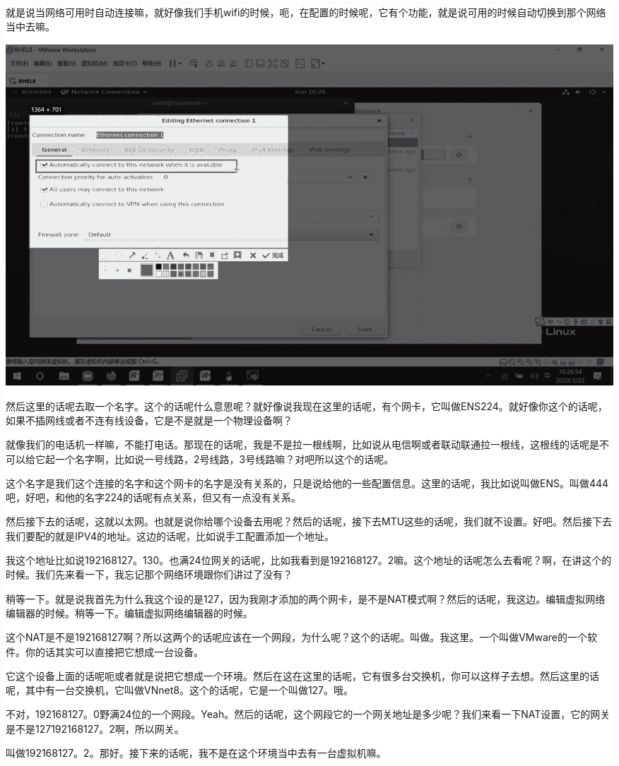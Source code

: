 就是说当网络可用时自动连接嘛，就好像我们手机wifi的时候，呃，在配置的时候呢，它有个功能，就是说可用的时候自动切换到那个网络当中去嘛。



![](img/0827808e8114a71d76350da7f3c42873_43.png)

然后这里的话呢去取一个名字。这个的话呢什么意思呢？就好像说我现在这里的话呢，有个网卡，它叫做ENS224。就好像你这个的话呢，如果不插网线或者不连有线设备，它是不是就是一个物理设备啊？

就像我们的电话机一样嘛，不能打电话。那现在的话呢，我是不是拉一根线啊，比如说从电信啊或者联动联通拉一根线，这根线的话呢是不可以给它起一个名字啊，比如说一号线路，2号线路，3号线路嘛？对吧所以这个的话呢。

这个名字是我们这个连接的名字和这个网卡的名字是没有关系的，只是说给他的一些配置信息。这里的话呢，我比如说叫做ENS。叫做444吧，好吧，和他的名字224的话呢有点关系，但又有一点没有关系。

然后接下去的话呢，这就以太网。也就是说你给哪个设备去用呢？然后的话呢，接下去MTU这些的话呢，我们就不设置。好吧。然后接下去我们要配的就是IPV4的地址。这边的话呢，比如说手工配置添加一个地址。

我这个地址比如说192168127。130。也满24位网关的话呢，比如我看到是192168127。2嘛。这个地址的话呢怎么去看呢？啊，在讲这个的时候。我们先来看一下，我忘记那个网络环境跟你们讲过了没有？

稍等一下。就是说我首先为什么我这个设的是127，因为我刚才添加的两个网卡，是不是NAT模式啊？然后的话呢，我这边。编辑虚拟网络编辑器的时候。稍等一下。编辑虚拟网络编辑器的时候。

这个NAT是不是192168127啊？所以这两个的话呢应该在一个网段，为什么呢？这个的话呢。叫做。我这里。一个叫做VMware的一个软件。你的话其实可以直接把它想成一台设备。

它这个设备上面的话呢呃或者就是说把它想成一个环境。然后在这在这里的话呢，它有很多台交换机，你可以这样子去想。然后这里的话呢，其中有一台交换机，它叫做VNnet8。这个的话呢，它是一个叫做127。哦。

不对，192168127。0野满24位的一个网段。Yeah。然后的话呢，这个网段它的一个网关地址是多少呢？我们来看一下NAT设置，它的网关是不是127192168127。2啊，所以网关。

叫做192168127。2。那好。接下来的话呢，我不是在这个环境当中去有一台虚拟机嘛。

